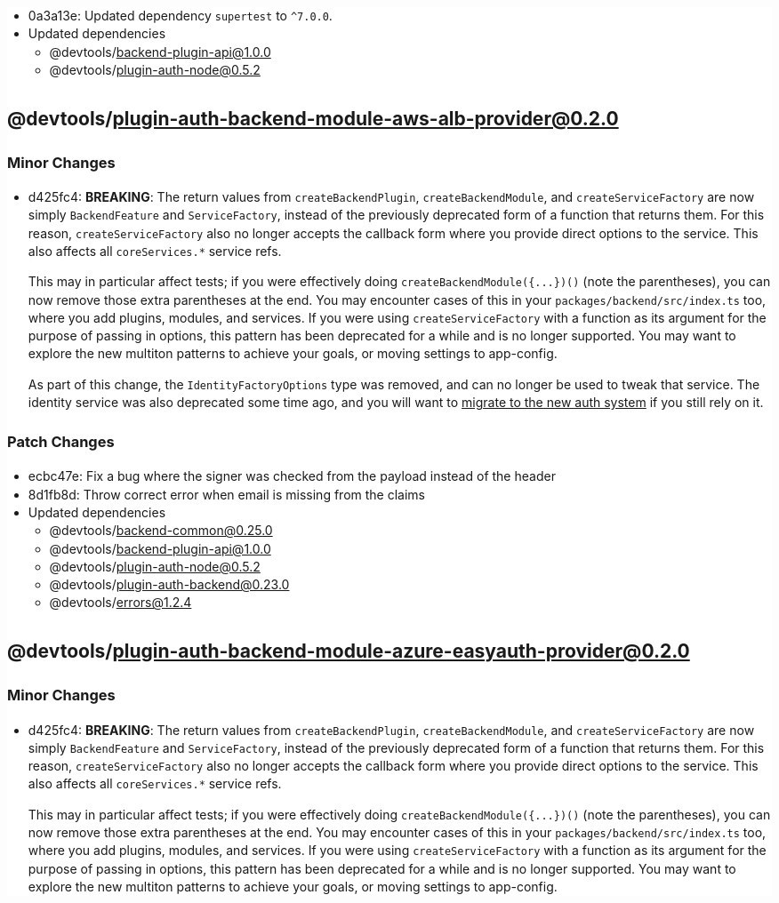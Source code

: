 - 0a3a13e: Updated dependency `supertest` to `^7.0.0`.
- Updated dependencies
  - @devtools/backend-plugin-api@1.0.0
  - @devtools/plugin-auth-node@0.5.2

## @devtools/plugin-auth-backend-module-aws-alb-provider@0.2.0

### Minor Changes

- d425fc4: **BREAKING**: The return values from `createBackendPlugin`, `createBackendModule`, and `createServiceFactory` are now simply `BackendFeature` and `ServiceFactory`, instead of the previously deprecated form of a function that returns them. For this reason, `createServiceFactory` also no longer accepts the callback form where you provide direct options to the service. This also affects all `coreServices.*` service refs.

  This may in particular affect tests; if you were effectively doing `createBackendModule({...})()` (note the parentheses), you can now remove those extra parentheses at the end. You may encounter cases of this in your `packages/backend/src/index.ts` too, where you add plugins, modules, and services. If you were using `createServiceFactory` with a function as its argument for the purpose of passing in options, this pattern has been deprecated for a while and is no longer supported. You may want to explore the new multiton patterns to achieve your goals, or moving settings to app-config.

  As part of this change, the `IdentityFactoryOptions` type was removed, and can no longer be used to tweak that service. The identity service was also deprecated some time ago, and you will want to [migrate to the new auth system](https://devtools.khulnasoft.com/docs/tutorials/auth-service-migration) if you still rely on it.

### Patch Changes

- ecbc47e: Fix a bug where the signer was checked from the payload instead of the header
- 8d1fb8d: Throw correct error when email is missing from the claims
- Updated dependencies
  - @devtools/backend-common@0.25.0
  - @devtools/backend-plugin-api@1.0.0
  - @devtools/plugin-auth-node@0.5.2
  - @devtools/plugin-auth-backend@0.23.0
  - @devtools/errors@1.2.4

## @devtools/plugin-auth-backend-module-azure-easyauth-provider@0.2.0

### Minor Changes

- d425fc4: **BREAKING**: The return values from `createBackendPlugin`, `createBackendModule`, and `createServiceFactory` are now simply `BackendFeature` and `ServiceFactory`, instead of the previously deprecated form of a function that returns them. For this reason, `createServiceFactory` also no longer accepts the callback form where you provide direct options to the service. This also affects all `coreServices.*` service refs.

  This may in particular affect tests; if you were effectively doing `createBackendModule({...})()` (note the parentheses), you can now remove those extra parentheses at the end. You may encounter cases of this in your `packages/backend/src/index.ts` too, where you add plugins, modules, and services. If you were using `createServiceFactory` with a function as its argument for the purpose of passing in options, this pattern has been deprecated for a while and is no longer supported. You may want to explore the new multiton patterns to achieve your goals, or moving settings to app-config.
